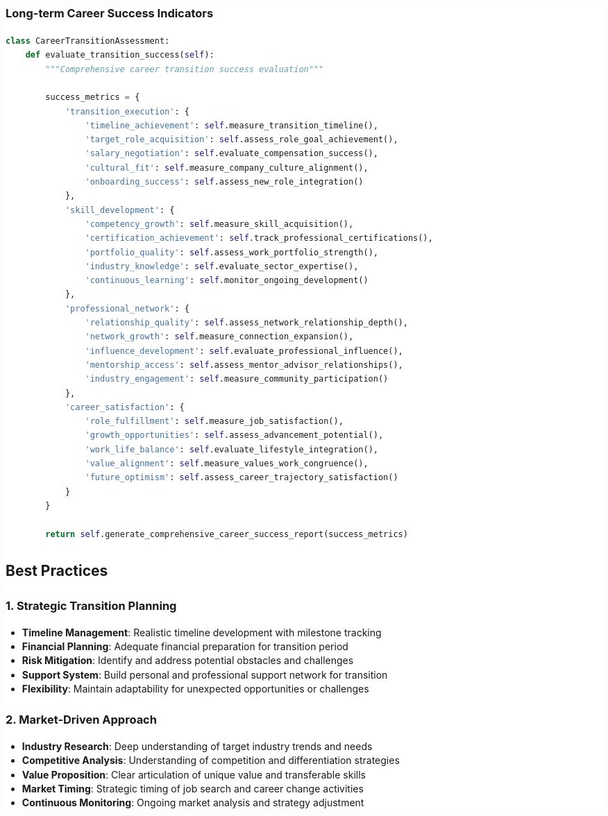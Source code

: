 ### Long-term Career Success Indicators
```python
class CareerTransitionAssessment:
    def evaluate_transition_success(self):
        """Comprehensive career transition success evaluation"""
        
        success_metrics = {
            'transition_execution': {
                'timeline_achievement': self.measure_transition_timeline(),
                'target_role_acquisition': self.assess_role_goal_achievement(),
                'salary_negotiation': self.evaluate_compensation_success(),
                'cultural_fit': self.measure_company_culture_alignment(),
                'onboarding_success': self.assess_new_role_integration()
            },
            'skill_development': {
                'competency_growth': self.measure_skill_acquisition(),
                'certification_achievement': self.track_professional_certifications(),
                'portfolio_quality': self.assess_work_portfolio_strength(),
                'industry_knowledge': self.evaluate_sector_expertise(),
                'continuous_learning': self.monitor_ongoing_development()
            },
            'professional_network': {
                'relationship_quality': self.assess_network_relationship_depth(),
                'network_growth': self.measure_connection_expansion(),
                'influence_development': self.evaluate_professional_influence(),
                'mentorship_access': self.assess_mentor_advisor_relationships(),
                'industry_engagement': self.measure_community_participation()
            },
            'career_satisfaction': {
                'role_fulfillment': self.measure_job_satisfaction(),
                'growth_opportunities': self.assess_advancement_potential(),
                'work_life_balance': self.evaluate_lifestyle_integration(),
                'value_alignment': self.measure_values_work_congruence(),
                'future_optimism': self.assess_career_trajectory_satisfaction()
            }
        }
        
        return self.generate_comprehensive_career_success_report(success_metrics)
```

## Best Practices

### 1. Strategic Transition Planning
- **Timeline Management**: Realistic timeline development with milestone tracking
- **Financial Planning**: Adequate financial preparation for transition period
- **Risk Mitigation**: Identify and address potential obstacles and challenges
- **Support System**: Build personal and professional support network for transition
- **Flexibility**: Maintain adaptability for unexpected opportunities or challenges

### 2. Market-Driven Approach
- **Industry Research**: Deep understanding of target industry trends and needs
- **Competitive Analysis**: Understanding of competition and differentiation strategies
- **Value Proposition**: Clear articulation of unique value and transferable skills
- **Market Timing**: Strategic timing of job search and career change activities
- **Continuous Monitoring**: Ongoing market analysis and strategy adjustment
